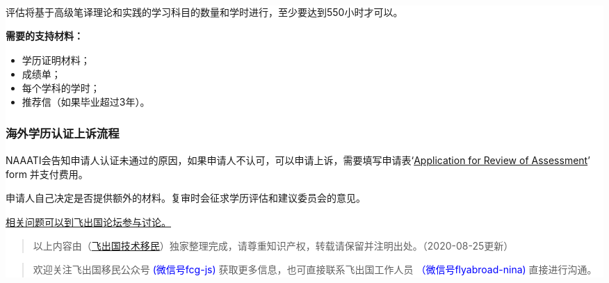 
评估将基于高级笔译理论和实践的学习科目的数量和学时进行，至少要达到550小时才可以。

**需要的支持材料：**

- 学历证明材料；
- 成绩单；
- 每个学科的学时；
- 推荐信（如果毕业超过3年）。

### 海外学历认证上诉流程 ###

NAAATI会告知申请人认证未通过的原因，如果申请人不认可，可以申请上诉，需要填写申请表‘[Application for Review of Assessment](https://www.naati.com.au/PDF/Forms/Application_Review_Assessment.pdf)’ form 并支付费用。

申请人自己决定是否提供额外的材料。复审时会征求学历评估和建议委员会的意见。

[相关问题可以到飞出国论坛参与讨论。](http://bbs.fcgvisa.com/c/ass?target=_blank)

> 以上内容由（[飞出国技术移民](http://js.flyabroad.com.hk)）独家整理完成，请尊重知识产权，转载请保留并注明出处。（2020-08-25更新）

> 欢迎关注飞出国移民公众号 <font color=Blue>(微信号fcg-js)</font> 获取更多信息，也可直接联系飞出国工作人员 <font color=Blue>（微信号flyabroad-nina)</font> 直接进行沟通。
